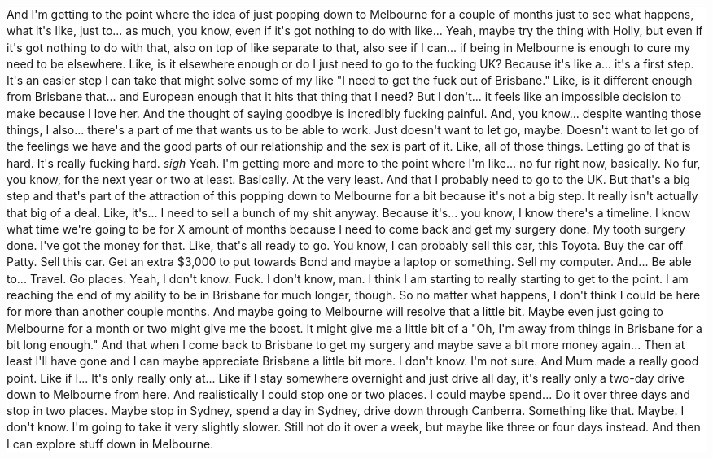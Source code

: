And I'm getting to the point where the idea of just popping down to Melbourne for a couple of months just to see what happens,
what it's like, just to... as much, you know, even if it's got nothing to do with like...
Yeah, maybe try the thing with Holly, but even if it's got nothing to do with that, also on top of like separate to that, also see if I can...
if being in Melbourne is enough to cure my need to be elsewhere.
Like, is it elsewhere enough or do I just need to go to the fucking UK?
Because it's like a... it's a first step.
It's an easier step I can take that might solve some of my like "I need to get the fuck out of Brisbane."
Like, is it different enough from Brisbane that... and European enough that it hits that thing that I need?
But I don't... it feels like an impossible decision to make because I love her.
And the thought of saying goodbye is incredibly fucking painful.
And, you know...
despite wanting those things, I also... there's a part of me that wants us to be able to work.
Just doesn't want to let go, maybe.
Doesn't want to let go of the feelings we have and the good parts of our relationship and the sex is part of it.
Like, all of those things.
Letting go of that is hard. It's really fucking hard.
*sigh*
Yeah.
I'm getting more and more to the point where I'm like...
no fur right now, basically. No fur, you know, for the next year or two at least.
Basically. At the very least. And that I probably need to go to the UK.
But that's a big step and that's part of the attraction of this popping down to Melbourne for a bit because it's not a big step.
It really isn't actually that big of a deal.
Like, it's...
I need to sell a bunch of my shit anyway.
Because it's... you know, I know there's a timeline.
I know what time we're going to be for X amount of months because I need to come back and get my surgery done.
My tooth surgery done.
I've got the money for that. Like, that's all ready to go.
You know, I can probably sell this car, this Toyota.
Buy the car off Patty.
Sell this car. Get an extra $3,000 to put towards Bond and maybe a laptop or something.
Sell my computer.
And...
Be able to...
Travel. Go places.
Yeah, I don't know. Fuck. I don't know, man.
I think I am starting to really starting to get to the point.
I am reaching the end of my ability to be in Brisbane for much longer, though.
So no matter what happens, I don't think I could be here for more than another couple months.
And maybe going to Melbourne will resolve that a little bit.
Maybe even just going to Melbourne for a month or two might give me the boost.
It might give me a little bit of a "Oh, I'm away from things in Brisbane for a bit long enough."
And that when I come back to Brisbane to get my surgery and maybe save a bit more money again...
Then at least I'll have gone and I can maybe appreciate Brisbane a little bit more. I don't know.
I'm not sure.
And Mum made a really good point.
Like if I... It's only really only at...
Like if I stay somewhere overnight and just drive all day, it's really only a two-day drive down to Melbourne from here.
And realistically I could stop one or two places. I could maybe spend... Do it over three days and stop in two places.
Maybe stop in Sydney, spend a day in Sydney, drive down through Canberra.
Something like that. Maybe. I don't know.
I'm going to take it very slightly slower. Still not do it over a week, but maybe like three or four days instead.
And then I can explore stuff down in Melbourne.